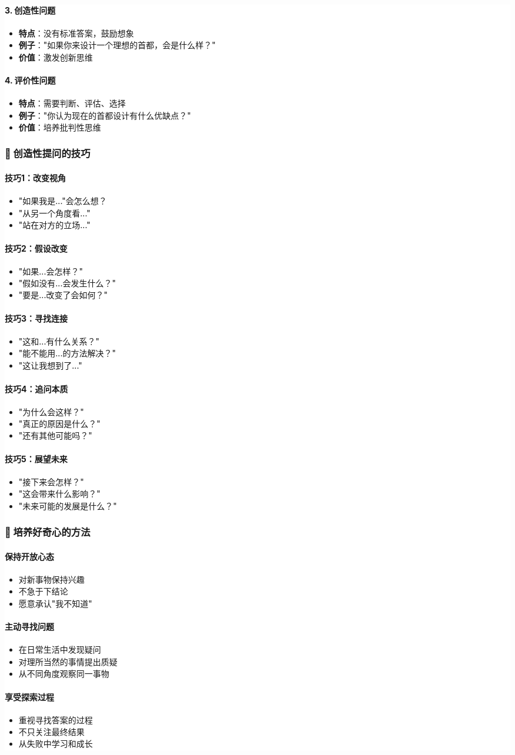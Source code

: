 #### **3. 创造性问题**
- **特点**：没有标准答案，鼓励想象
- **例子**："如果你来设计一个理想的首都，会是什么样？"
- **价值**：激发创新思维

#### **4. 评价性问题**
- **特点**：需要判断、评估、选择
- **例子**："你认为现在的首都设计有什么优缺点？"
- **价值**：培养批判性思维

### 🚀 创造性提问的技巧

#### **技巧1：改变视角**
- "如果我是..."会怎么想？
- "从另一个角度看..."
- "站在对方的立场..."

#### **技巧2：假设改变**
- "如果...会怎样？"
- "假如没有...会发生什么？"
- "要是...改变了会如何？"

#### **技巧3：寻找连接**
- "这和...有什么关系？"
- "能不能用...的方法解决？"
- "这让我想到了..."

#### **技巧4：追问本质**
- "为什么会这样？"
- "真正的原因是什么？"
- "还有其他可能吗？"

#### **技巧5：展望未来**
- "接下来会怎样？"
- "这会带来什么影响？"
- "未来可能的发展是什么？"

### 🌱 培养好奇心的方法

#### **保持开放心态**
- 对新事物保持兴趣
- 不急于下结论
- 愿意承认"我不知道"

#### **主动寻找问题**
- 在日常生活中发现疑问
- 对理所当然的事情提出质疑
- 从不同角度观察同一事物

#### **享受探索过程**
- 重视寻找答案的过程
- 不只关注最终结果
- 从失败中学习和成长
